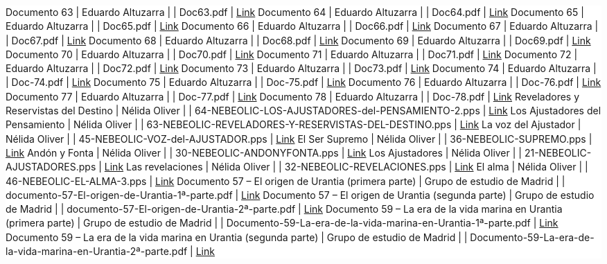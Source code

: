 Documento 63 | Eduardo Altuzarra | | Doc63.pdf | [Link](https://aue.urantia-association.org/wp-content/uploads/sites/6/2018/03/Doc63.pdf)
Documento 64 | Eduardo Altuzarra | | Doc64.pdf | [Link](https://aue.urantia-association.org/wp-content/uploads/sites/6/2018/03/Doc64.pdf)
Documento 65 | Eduardo Altuzarra | | Doc65.pdf | [Link](https://aue.urantia-association.org/wp-content/uploads/sites/6/2018/03/Doc65.pdf)
Documento 66 | Eduardo Altuzarra | | Doc66.pdf | [Link](https://aue.urantia-association.org/wp-content/uploads/sites/6/2018/03/Doc66.pdf)
Documento 67 | Eduardo Altuzarra | | Doc67.pdf | [Link](https://aue.urantia-association.org/wp-content/uploads/sites/6/2018/03/Doc67.pdf)
Documento 68 | Eduardo Altuzarra | | Doc68.pdf | [Link](https://aue.urantia-association.org/wp-content/uploads/sites/6/2018/03/Doc68.pdf)
Documento 69 | Eduardo Altuzarra | | Doc69.pdf | [Link](https://aue.urantia-association.org/wp-content/uploads/sites/6/2018/03/Doc69.pdf)
Documento 70 | Eduardo Altuzarra | | Doc70.pdf | [Link](https://aue.urantia-association.org/wp-content/uploads/sites/6/2018/03/Doc70.pdf)
Documento 71 | Eduardo Altuzarra | | Doc71.pdf | [Link](https://aue.urantia-association.org/wp-content/uploads/sites/6/2018/03/Doc71.pdf)
Documento 72 | Eduardo Altuzarra | | Doc72.pdf | [Link](https://aue.urantia-association.org/wp-content/uploads/sites/6/2018/03/Doc72.pdf)
Documento 73 | Eduardo Altuzarra | | Doc73.pdf | [Link](https://aue.urantia-association.org/wp-content/uploads/sites/6/2018/03/Doc73.pdf)
Documento 74 | Eduardo Altuzarra | | Doc-74.pdf | [Link](https://aue.urantia-association.org/wp-content/uploads/sites/6/2018/03/Doc-74.pdf)
Documento 75 | Eduardo Altuzarra | | Doc-75.pdf | [Link](https://aue.urantia-association.org/wp-content/uploads/sites/6/2018/03/Doc-75.pdf)
Documento 76 | Eduardo Altuzarra | | Doc-76.pdf | [Link](https://aue.urantia-association.org/wp-content/uploads/sites/6/2018/03/Doc-76.pdf)
Documento 77 | Eduardo Altuzarra | | Doc-77.pdf | [Link](https://aue.urantia-association.org/wp-content/uploads/sites/6/2018/03/Doc-77.pdf)
Documento 78 | Eduardo Altuzarra | | Doc-78.pdf | [Link](https://aue.urantia-association.org/wp-content/uploads/sites/6/2018/03/Doc-78.pdf)
Reveladores y Reservistas del Destino | Nélida Oliver | | 64-NEBEOLIC-LOS-AJUSTADORES-del-PENSAMIENTO-2.pps | [Link](https://aue.urantia-association.org/wp-content/uploads/sites/6/2018/03/64-NEBEOLIC-LOS-AJUSTADORES-del-PENSAMIENTO-2.pps)
Los Ajustadores del Pensamiento | Nélida Oliver | | 63-NEBEOLIC-REVELADORES-Y-RESERVISTAS-DEL-DESTINO.pps | [Link](https://aue.urantia-association.org/wp-content/uploads/sites/6/2018/03/63-NEBEOLIC-REVELADORES-Y-RESERVISTAS-DEL-DESTINO.pps)
La voz del Ajustador | Nélida Oliver | | 45-NEBEOLIC-VOZ-del-AJUSTADOR.pps | [Link](https://aue.urantia-association.org/wp-content/uploads/sites/6/2018/03/45-NEBEOLIC-VOZ-del-AJUSTADOR.pps)
El Ser Supremo | Nélida Oliver | | 36-NEBEOLIC-SUPREMO.pps | [Link](https://aue.urantia-association.org/wp-content/uploads/sites/6/2018/03/36-NEBEOLIC-SUPREMO.pps)
Andón y Fonta | Nélida Oliver | | 30-NEBEOLIC-ANDONYFONTA.pps | [Link](https://aue.urantia-association.org/wp-content/uploads/sites/6/2018/03/30-NEBEOLIC-ANDONYFONTA.pps)
Los Ajustadores | Nélida Oliver | | 21-NEBEOLIC-AJUSTADORES.pps | [Link](https://aue.urantia-association.org/wp-content/uploads/sites/6/2018/03/21-NEBEOLIC-AJUSTADORES.pps)
Las revelaciones | Nélida Oliver | | 32-NEBEOLIC-REVELACIONES.pps | [Link](https://aue.urantia-association.org/wp-content/uploads/sites/6/2018/03/32-NEBEOLIC-REVELACIONES.pps)
El alma | Nélida Oliver | | 46-NEBEOLIC-EL-ALMA-3.pps | [Link](https://aue.urantia-association.org/wp-content/uploads/sites/6/2018/03/46-NEBEOLIC-EL-ALMA-3.pps)
Documento 57 – El origen de Urantia (primera parte) | Grupo de estudio de Madrid | | documento-57-El-origen-de-Urantia-1ª-parte.pdf | [Link](https://aue.urantia-association.org/wp-content/uploads/sites/6/2018/05/documento-57-El-origen-de-Urantia-1ª-parte.pdf)
Documento 57 – El origen de Urantia (segunda parte) | Grupo de estudio de Madrid | | documento-57-El-origen-de-Urantia-2ª-parte.pdf | [Link](https://aue.urantia-association.org/wp-content/uploads/sites/6/2018/05/documento-57-El-origen-de-Urantia-2ª-parte.pdf)
Documento 59 – La era de la vida marina en Urantia (primera parte) | Grupo de estudio de Madrid | | Documento-59-La-era-de-la-vida-marina-en-Urantia-1ª-parte.pdf | [Link](https://aue.urantia-association.org/wp-content/uploads/sites/6/2018/05/Documento-59-La-era-de-la-vida-marina-en-Urantia-1ª-parte.pdf)
Documento 59 – La era de la vida marina en Urantia (segunda parte) | Grupo de estudio de Madrid | | Documento-59-La-era-de-la-vida-marina-en-Urantia-2ª-parte.pdf | [Link](https://aue.urantia-association.org/wp-content/uploads/sites/6/2018/05/Documento-59-La-era-de-la-vida-marina-en-Urantia-2ª-parte.pdf)